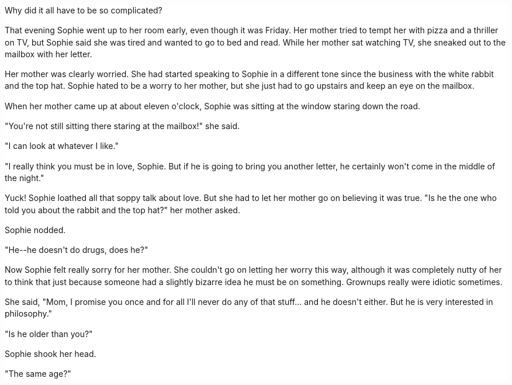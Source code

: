   

Why did it all have to be so complicated?

  

That evening Sophie went up to her room early, even though it was Friday. Her mother tried to tempt her with pizza and a thriller on TV, but Sophie said she was tired and wanted to go to bed and read. While her mother sat watching TV, she sneaked out to the mailbox with her letter.

  

Her mother was clearly worried. She had started speaking to Sophie in a different tone since the business with the white rabbit and the top hat. Sophie hated to be a worry to her mother, but she just had to go upstairs and keep an eye on the mailbox.

  

When her mother came up at about eleven o'clock, Sophie was sitting at the window staring down the road.

  

"You're not still sitting there staring at the mailbox!" she said.

  

"I can look at whatever I like."

  

"I really think you must be in love, Sophie. But if he is going to bring you another letter, he certainly won't come in the middle of the night."

  

Yuck! Sophie loathed all that soppy talk about love. But she had to let her mother go on believing it was true. "Is he the one who told you about the rabbit and the top hat?" her mother asked.

  

Sophie nodded.

  

"He--he doesn't do drugs, does he?"

  

Now Sophie felt really sorry for her mother. She couldn't go on letting her worry this way, although it was completely nutty of her to think that just because someone had a slightly bizarre idea he must be on something. Grownups really were idiotic sometimes.

  

She said, "Mom, I promise you once and for all I'll never do any of that stuff... and he doesn't either. But he is very interested in philosophy."

  

"Is he older than you?"

  

Sophie shook her head.

  

"The same age?"

  

